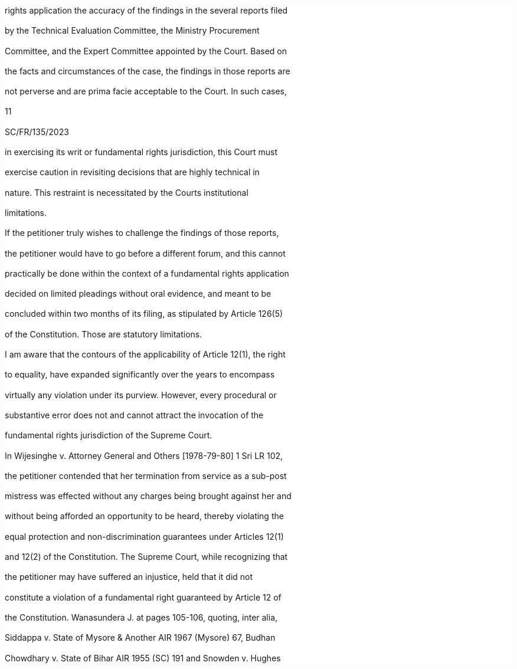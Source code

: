 rights application the accuracy of the findings in the several reports filed

by the Technical Evaluation Committee, the Ministry Procurement

Committee, and the Expert Committee appointed by the Court. Based on

the facts and circumstances of the case, the findings in those reports are

not perverse and are prima facie acceptable to the Court. In such cases,

11

SC/FR/135/2023

in exercising its writ or fundamental rights jurisdiction, this Court must

exercise caution in revisiting decisions that are highly technical in

nature. This restraint is necessitated by the Courts institutional

limitations.

If the petitioner truly wishes to challenge the findings of those reports,

the petitioner would have to go before a different forum, and this cannot

practically be done within the context of a fundamental rights application

decided on limited pleadings without oral evidence, and meant to be

concluded within two months of its filing, as stipulated by Article 126(5)

of the Constitution. Those are statutory limitations.

I am aware that the contours of the applicability of Article 12(1), the right

to equality, have expanded significantly over the years to encompass

virtually any violation under its purview. However, every procedural or

substantive error does not and cannot attract the invocation of the

fundamental rights jurisdiction of the Supreme Court.

In Wijesinghe v. Attorney General and Others [1978-79-80] 1 Sri LR 102,

the petitioner contended that her termination from service as a sub-post

mistress was effected without any charges being brought against her and

without being afforded an opportunity to be heard, thereby violating the

equal protection and non-discrimination guarantees under Articles 12(1)

and 12(2) of the Constitution. The Supreme Court, while recognizing that

the petitioner may have suffered an injustice, held that it did not

constitute a violation of a fundamental right guaranteed by Article 12 of

the Constitution. Wanasundera J. at pages 105-106, quoting, inter alia,

Siddappa v. State of Mysore & Another AIR 1967 (Mysore) 67, Budhan

Chowdhary v. State of Bihar AIR 1955 (SC) 191 and Snowden v. Hughes
